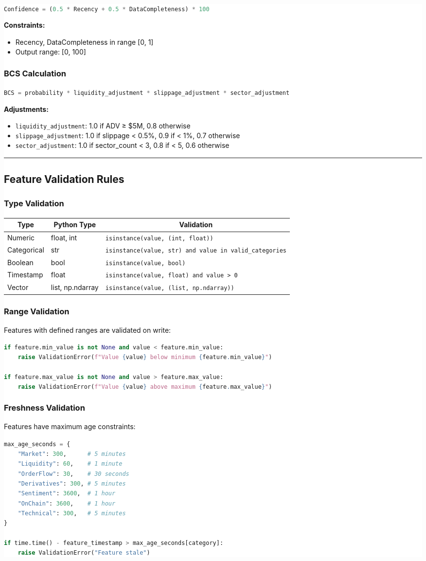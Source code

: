 ```python
Confidence = (0.5 * Recency + 0.5 * DataCompleteness) * 100
```

**Constraints:**
- Recency, DataCompleteness in range [0, 1]
- Output range: [0, 100]

### BCS Calculation

```python
BCS = probability * liquidity_adjustment * slippage_adjustment * sector_adjustment
```

**Adjustments:**
- `liquidity_adjustment`: 1.0 if ADV ≥ $5M, 0.8 otherwise
- `slippage_adjustment`: 1.0 if slippage < 0.5%, 0.9 if < 1%, 0.7 otherwise
- `sector_adjustment`: 1.0 if sector_count < 3, 0.8 if < 5, 0.6 otherwise

---

## Feature Validation Rules

### Type Validation

| Type | Python Type | Validation |
|------|-------------|------------|
| Numeric | float, int | `isinstance(value, (int, float))` |
| Categorical | str | `isinstance(value, str) and value in valid_categories` |
| Boolean | bool | `isinstance(value, bool)` |
| Timestamp | float | `isinstance(value, float) and value > 0` |
| Vector | list, np.ndarray | `isinstance(value, (list, np.ndarray))` |

### Range Validation

Features with defined ranges are validated on write:

```python
if feature.min_value is not None and value < feature.min_value:
    raise ValidationError(f"Value {value} below minimum {feature.min_value}")

if feature.max_value is not None and value > feature.max_value:
    raise ValidationError(f"Value {value} above maximum {feature.max_value}")
```

### Freshness Validation

Features have maximum age constraints:

```python
max_age_seconds = {
    "Market": 300,      # 5 minutes
    "Liquidity": 60,    # 1 minute
    "OrderFlow": 30,    # 30 seconds
    "Derivatives": 300, # 5 minutes
    "Sentiment": 3600,  # 1 hour
    "OnChain": 3600,    # 1 hour
    "Technical": 300,   # 5 minutes
}

if time.time() - feature_timestamp > max_age_seconds[category]:
    raise ValidationError("Feature stale")
```
